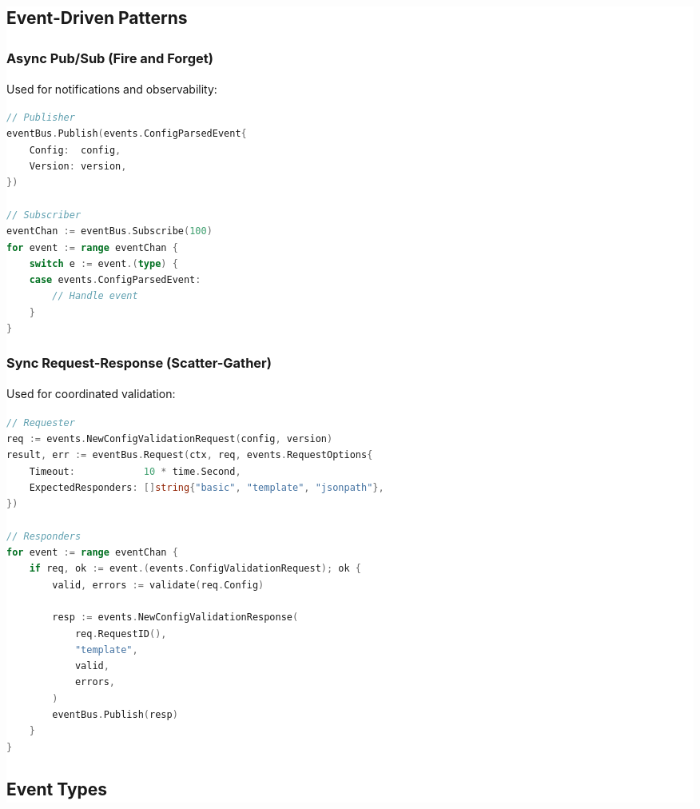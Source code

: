 ## Event-Driven Patterns

### Async Pub/Sub (Fire and Forget)

Used for notifications and observability:

```go
// Publisher
eventBus.Publish(events.ConfigParsedEvent{
    Config:  config,
    Version: version,
})

// Subscriber
eventChan := eventBus.Subscribe(100)
for event := range eventChan {
    switch e := event.(type) {
    case events.ConfigParsedEvent:
        // Handle event
    }
}
```

### Sync Request-Response (Scatter-Gather)

Used for coordinated validation:

```go
// Requester
req := events.NewConfigValidationRequest(config, version)
result, err := eventBus.Request(ctx, req, events.RequestOptions{
    Timeout:            10 * time.Second,
    ExpectedResponders: []string{"basic", "template", "jsonpath"},
})

// Responders
for event := range eventChan {
    if req, ok := event.(events.ConfigValidationRequest); ok {
        valid, errors := validate(req.Config)

        resp := events.NewConfigValidationResponse(
            req.RequestID(),
            "template",
            valid,
            errors,
        )
        eventBus.Publish(resp)
    }
}
```

## Event Types
